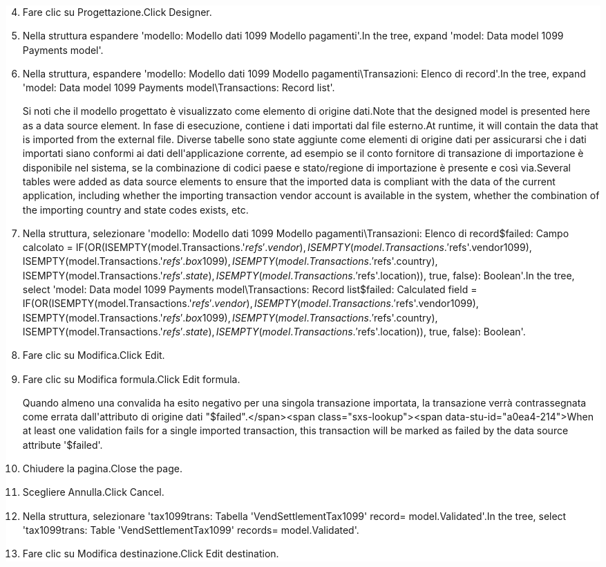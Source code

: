 4. <span data-ttu-id="a0ea4-205">Fare clic su Progettazione.</span><span class="sxs-lookup"><span data-stu-id="a0ea4-205">Click Designer.</span></span>
5. <span data-ttu-id="a0ea4-206">Nella struttura espandere 'modello: Modello dati 1099 Modello pagamenti'.</span><span class="sxs-lookup"><span data-stu-id="a0ea4-206">In the tree, expand 'model: Data model 1099 Payments model'.</span></span>
6. <span data-ttu-id="a0ea4-207">Nella struttura, espandere 'modello: Modello dati 1099 Modello pagamenti\Transazioni: Elenco di record'.</span><span class="sxs-lookup"><span data-stu-id="a0ea4-207">In the tree, expand 'model: Data model 1099 Payments model\Transactions: Record list'.</span></span>

    <span data-ttu-id="a0ea4-208">Si noti che il modello progettato è visualizzato come elemento di origine dati.</span><span class="sxs-lookup"><span data-stu-id="a0ea4-208">Note that the designed model is presented here as a data source element.</span></span> <span data-ttu-id="a0ea4-209">In fase di esecuzione, contiene i dati importati dal file esterno.</span><span class="sxs-lookup"><span data-stu-id="a0ea4-209">At runtime, it will contain the data that is imported from the external file.</span></span> <span data-ttu-id="a0ea4-210">Diverse tabelle sono state aggiunte come elementi di origine dati per assicurarsi che i dati importati siano conformi ai dati dell'applicazione corrente, ad esempio se il conto fornitore di transazione di importazione è disponibile nel sistema, se la combinazione di codici paese e stato/regione di importazione è presente e così via.</span><span class="sxs-lookup"><span data-stu-id="a0ea4-210">Several tables were added as data source elements to ensure that the imported data is compliant with the data of the current application, including whether the importing transaction vendor account is available in the system, whether the combination of the importing country and state codes exists, etc.</span></span>  

7. <span data-ttu-id="a0ea4-211">Nella struttura, selezionare 'modello: Modello dati 1099 Modello pagamenti\Transazioni: Elenco di record\$failed: Campo calcolato = IF(OR(ISEMPTY(model.Transactions.'$refs'.vendor), ISEMPTY(model.Transactions.'$refs'.vendor1099), ISEMPTY(model.Transactions.'$refs'.box1099), ISEMPTY(model.Transactions.'$refs'.country), ISEMPTY(model.Transactions.'$refs'.state), ISEMPTY(model.Transactions.'$refs'.location)), true, false): Boolean'.</span><span class="sxs-lookup"><span data-stu-id="a0ea4-211">In the tree, select 'model: Data model 1099 Payments model\Transactions: Record list\$failed: Calculated field = IF(OR(ISEMPTY(model.Transactions.'$refs'.vendor), ISEMPTY(model.Transactions.'$refs'.vendor1099), ISEMPTY(model.Transactions.'$refs'.box1099), ISEMPTY(model.Transactions.'$refs'.country), ISEMPTY(model.Transactions.'$refs'.state), ISEMPTY(model.Transactions.'$refs'.location)), true, false): Boolean'.</span></span>
8. <span data-ttu-id="a0ea4-212">Fare clic su Modifica.</span><span class="sxs-lookup"><span data-stu-id="a0ea4-212">Click Edit.</span></span>
9. <span data-ttu-id="a0ea4-213">Fare clic su Modifica formula.</span><span class="sxs-lookup"><span data-stu-id="a0ea4-213">Click Edit formula.</span></span>

    <span data-ttu-id="a0ea4-214">Quando almeno una convalida ha esito negativo per una singola transazione importata, la transazione verrà contrassegnata come errata dall'attributo di origine dati "$failed".</span><span class="sxs-lookup"><span data-stu-id="a0ea4-214">When at least one validation fails for a single imported transaction, this transaction will be marked as failed by the data source attribute '$failed'.</span></span>  

10. <span data-ttu-id="a0ea4-215">Chiudere la pagina.</span><span class="sxs-lookup"><span data-stu-id="a0ea4-215">Close the page.</span></span>
11. <span data-ttu-id="a0ea4-216">Scegliere Annulla.</span><span class="sxs-lookup"><span data-stu-id="a0ea4-216">Click Cancel.</span></span>
12. <span data-ttu-id="a0ea4-217">Nella struttura, selezionare 'tax1099trans: Tabella 'VendSettlementTax1099' record= model.Validated'.</span><span class="sxs-lookup"><span data-stu-id="a0ea4-217">In the tree, select 'tax1099trans: Table 'VendSettlementTax1099' records= model.Validated'.</span></span>
13. <span data-ttu-id="a0ea4-218">Fare clic su Modifica destinazione.</span><span class="sxs-lookup"><span data-stu-id="a0ea4-218">Click Edit destination.</span></span>
